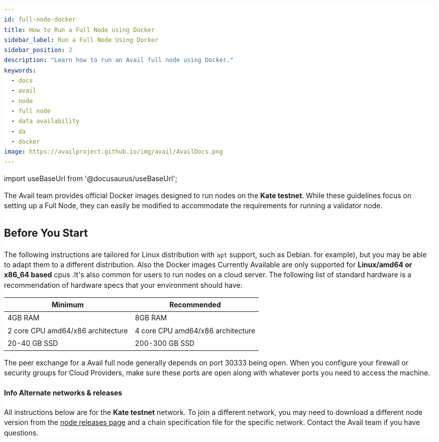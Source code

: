 ```yaml
---
id: full-node-docker
title: How to Run a Full Node using Docker
sidebar_label: Run a Full Node Using Docker
sidebar_position: 2
description: "Learn how to run an Avail full node using Docker."
keywords:
  - docs
  - avail
  - node
  - full node
  - data availability
  - da
  - docker
image: https://availproject.github.io/img/avail/AvailDocs.png
---
```

import useBaseUrl from '@docusaurus/useBaseUrl';


The Avail team provides official Docker images designed to run nodes on the **Kate testnet**. While these guidelines focus on setting up a Full Node, they can easily be modified to accommodate the requirements for running a validator node.

## Before You Start

The following instructions are tailored for Linux distribution with `apt` support, such as Debian.
for example), but you may be able to adapt them to a different
distribution. Also the Docker images Currently Available are only supported for **Linux/amd64 or x86_64 based** cpus .It's also common for users to run nodes on a cloud
server. The following list of standard hardware is a recommendation of
hardware specs that your environment should have:

| Minimum                            | Recommended                         |
|------------------------------------|-------------------------------------|
| 4GB RAM                            | 8GB RAM                             |
| 2 core CPU amd64/x86 architecture  | 4 core CPU  amd64/x86 architecture  |
| 20-40 GB SSD                       | 200-300 GB SSD                      |

The peer exchange for a Avail full node generally depends on port 30333 being open. When you configure your firewall or security groups for Cloud Providers, make sure these ports are open along with whatever ports you need to access the machine.

#### Info Alternate networks & releases

All instructions below are for the **Kate testnet** network. To join a
different network, you may need to download a different node version
from the [node releases
page](https://github.com/availproject/avail/releases) and a chain
specification file for the specific network. Contact the Avail team if
you have questions.
